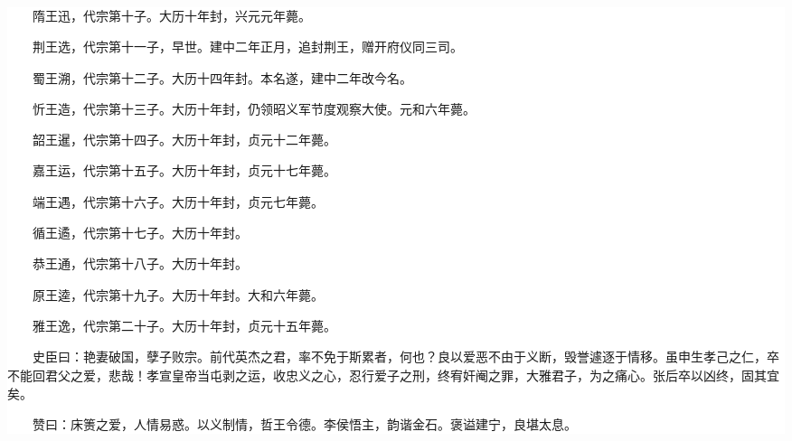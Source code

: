　　隋王迅，代宗第十子。大历十年封，兴元元年薨。

　　荆王选，代宗第十一子，早世。建中二年正月，追封荆王，赠开府仪同三司。

　　蜀王溯，代宗第十二子。大历十四年封。本名遂，建中二年改今名。

　　忻王造，代宗第十三子。大历十年封，仍领昭义军节度观察大使。元和六年薨。

　　韶王暹，代宗第十四子。大历十年封，贞元十二年薨。

　　嘉王运，代宗第十五子。大历十年封，贞元十七年薨。

　　端王遇，代宗第十六子。大历十年封，贞元七年薨。

　　循王遹，代宗第十七子。大历十年封。

　　恭王通，代宗第十八子。大历十年封。

　　原王逵，代宗第十九子。大历十年封。大和六年薨。

　　雅王逸，代宗第二十子。大历十年封，贞元十五年薨。

　　史臣曰：艳妻破国，孽子败宗。前代英杰之君，率不免于斯累者，何也？良以爱恶不由于义断，毁誉遽逐于情移。虽申生孝己之仁，卒不能回君父之爱，悲哉！孝宣皇帝当屯剥之运，收忠义之心，忍行爱子之刑，终宥奸阉之罪，大雅君子，为之痛心。张后卒以凶终，固其宜矣。

　　赞曰：床箦之爱，人情易惑。以义制情，哲王令德。李侯悟主，韵谐金石。褒谥建宁，良堪太息。